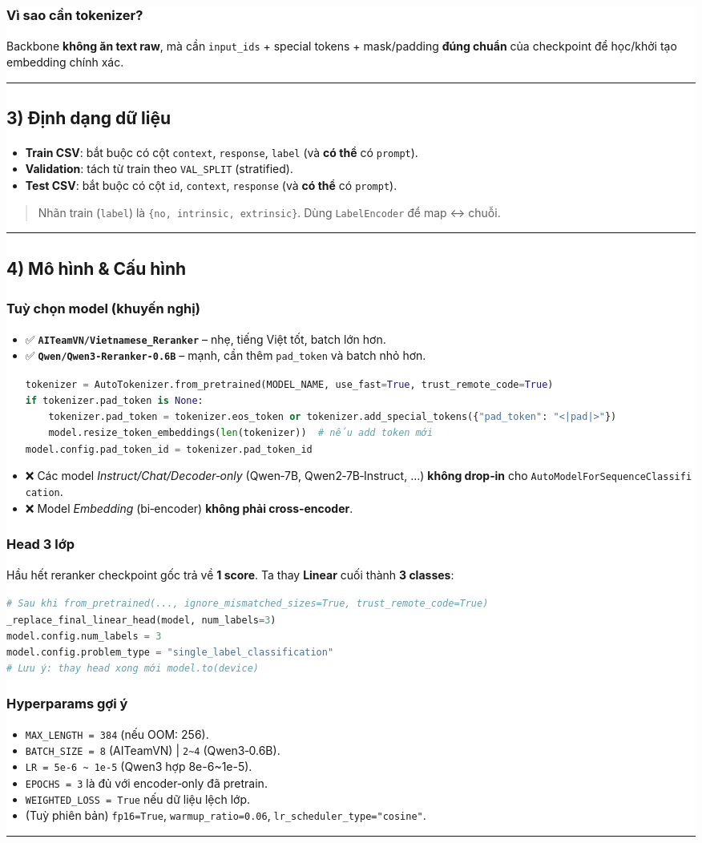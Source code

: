 ### Vì sao cần tokenizer?
Backbone **không ăn text raw**, mà cần `input_ids` + special tokens + mask/padding **đúng chuẩn** của checkpoint để học/khởi tạo embedding chính xác.

---

## 3) Định dạng dữ liệu

- **Train CSV**: bắt buộc có cột `context`, `response`, `label` (và **có thể** có `prompt`).  
- **Validation**: tách từ train theo `VAL_SPLIT` (stratified).  
- **Test CSV**: bắt buộc có cột `id`, `context`, `response` (và **có thể** có `prompt`).

> Nhãn train (`label`) là `{no, intrinsic, extrinsic}`. Dùng `LabelEncoder` để map ↔ chuỗi.

---

## 4) Mô hình & Cấu hình

### Tuỳ chọn model (khuyến nghị)
- ✅ **`AITeamVN/Vietnamese_Reranker`** – nhẹ, tiếng Việt tốt, batch lớn hơn.
- ✅ **`Qwen/Qwen3-Reranker-0.6B`** – mạnh, cần thêm `pad_token` và batch nhỏ hơn.
  ```python
  tokenizer = AutoTokenizer.from_pretrained(MODEL_NAME, use_fast=True, trust_remote_code=True)
  if tokenizer.pad_token is None:
      tokenizer.pad_token = tokenizer.eos_token or tokenizer.add_special_tokens({"pad_token": "<|pad|>"})
      model.resize_token_embeddings(len(tokenizer))  # nếu add token mới
  model.config.pad_token_id = tokenizer.pad_token_id
  ```
- ❌ Các model *Instruct/Chat/Decoder‑only* (Qwen‑7B, Qwen2‑7B‑Instruct, …) **không drop‑in** cho `AutoModelForSequenceClassification`.
- ❌ Model *Embedding* (bi‑encoder) **không phải cross‑encoder**.

### Head 3 lớp
Hầu hết reranker checkpoint gốc trả về **1 score**. Ta thay **Linear** cuối thành **3 classes**:
```python
# Sau khi from_pretrained(..., ignore_mismatched_sizes=True, trust_remote_code=True)
_replace_final_linear_head(model, num_labels=3)
model.config.num_labels = 3
model.config.problem_type = "single_label_classification"
# Lưu ý: thay head xong mới model.to(device)
```

### Hyperparams gợi ý
- `MAX_LENGTH = 384` (nếu OOM: 256).  
- `BATCH_SIZE = 8` (AITeamVN) | `2~4` (Qwen3‑0.6B).  
- `LR = 5e-6 ~ 1e-5` (Qwen3 hợp 8e-6~1e-5).  
- `EPOCHS = 3` là đủ với encoder‑only đã pretrain.  
- `WEIGHTED_LOSS = True` nếu dữ liệu lệch lớp.  
- (Tuỳ phiên bản) `fp16=True`, `warmup_ratio=0.06`, `lr_scheduler_type="cosine"`.

---